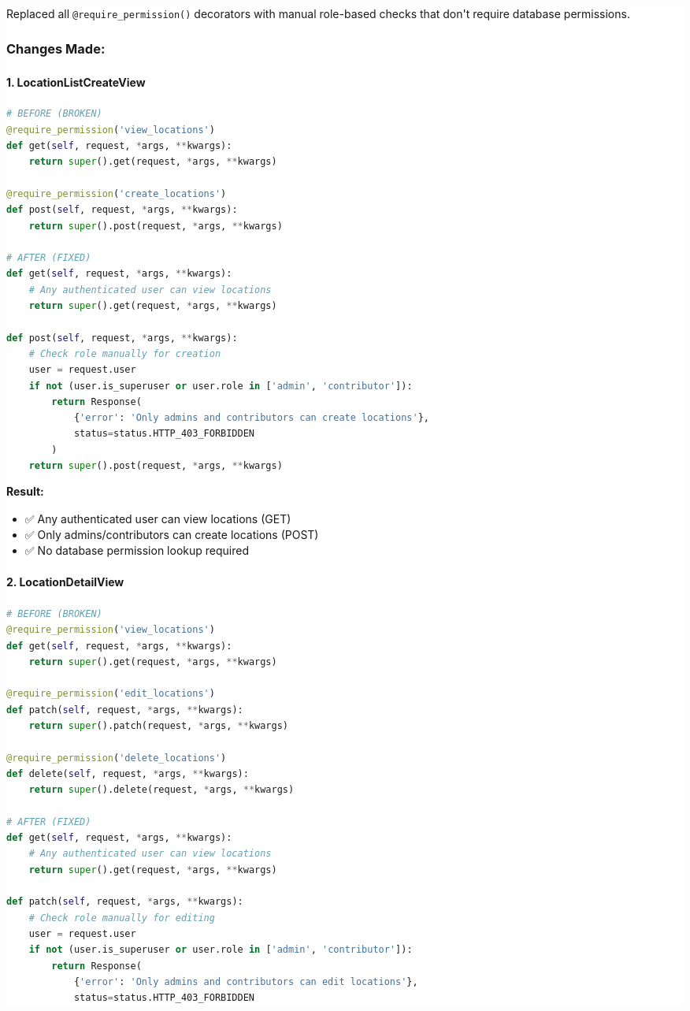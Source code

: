 Replaced all `@require_permission()` decorators with manual role-based checks that don't require database permissions.

### **Changes Made:**

#### **1. LocationListCreateView**
```python
# BEFORE (BROKEN)
@require_permission('view_locations')
def get(self, request, *args, **kwargs):
    return super().get(request, *args, **kwargs)

@require_permission('create_locations')
def post(self, request, *args, **kwargs):
    return super().post(request, *args, **kwargs)

# AFTER (FIXED)
def get(self, request, *args, **kwargs):
    # Any authenticated user can view locations
    return super().get(request, *args, **kwargs)

def post(self, request, *args, **kwargs):
    # Check role manually for creation
    user = request.user
    if not (user.is_superuser or user.role in ['admin', 'contributor']):
        return Response(
            {'error': 'Only admins and contributors can create locations'},
            status=status.HTTP_403_FORBIDDEN
        )
    return super().post(request, *args, **kwargs)
```

**Result:**
- ✅ Any authenticated user can view locations (GET)
- ✅ Only admins/contributors can create locations (POST)
- ✅ No database permission lookup required

#### **2. LocationDetailView**
```python
# BEFORE (BROKEN)
@require_permission('view_locations')
def get(self, request, *args, **kwargs):
    return super().get(request, *args, **kwargs)

@require_permission('edit_locations')
def patch(self, request, *args, **kwargs):
    return super().patch(request, *args, **kwargs)

@require_permission('delete_locations')
def delete(self, request, *args, **kwargs):
    return super().delete(request, *args, **kwargs)

# AFTER (FIXED)
def get(self, request, *args, **kwargs):
    # Any authenticated user can view locations
    return super().get(request, *args, **kwargs)

def patch(self, request, *args, **kwargs):
    # Check role manually for editing
    user = request.user
    if not (user.is_superuser or user.role in ['admin', 'contributor']):
        return Response(
            {'error': 'Only admins and contributors can edit locations'},
            status=status.HTTP_403_FORBIDDEN
```